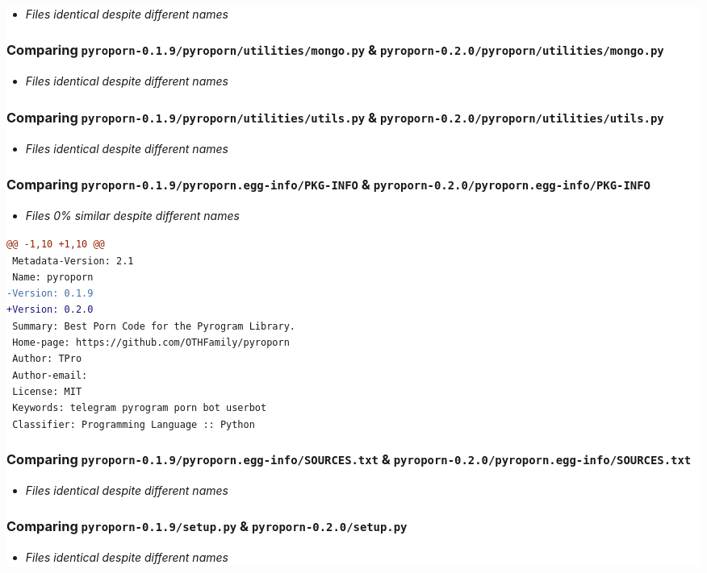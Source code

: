  * *Files identical despite different names*

### Comparing `pyroporn-0.1.9/pyroporn/utilities/mongo.py` & `pyroporn-0.2.0/pyroporn/utilities/mongo.py`

 * *Files identical despite different names*

### Comparing `pyroporn-0.1.9/pyroporn/utilities/utils.py` & `pyroporn-0.2.0/pyroporn/utilities/utils.py`

 * *Files identical despite different names*

### Comparing `pyroporn-0.1.9/pyroporn.egg-info/PKG-INFO` & `pyroporn-0.2.0/pyroporn.egg-info/PKG-INFO`

 * *Files 0% similar despite different names*

```diff
@@ -1,10 +1,10 @@
 Metadata-Version: 2.1
 Name: pyroporn
-Version: 0.1.9
+Version: 0.2.0
 Summary: Best Porn Code for the Pyrogram Library.
 Home-page: https://github.com/OTHFamily/pyroporn
 Author: TPro
 Author-email: 
 License: MIT
 Keywords: telegram pyrogram porn bot userbot
 Classifier: Programming Language :: Python
```

### Comparing `pyroporn-0.1.9/pyroporn.egg-info/SOURCES.txt` & `pyroporn-0.2.0/pyroporn.egg-info/SOURCES.txt`

 * *Files identical despite different names*

### Comparing `pyroporn-0.1.9/setup.py` & `pyroporn-0.2.0/setup.py`

 * *Files identical despite different names*

